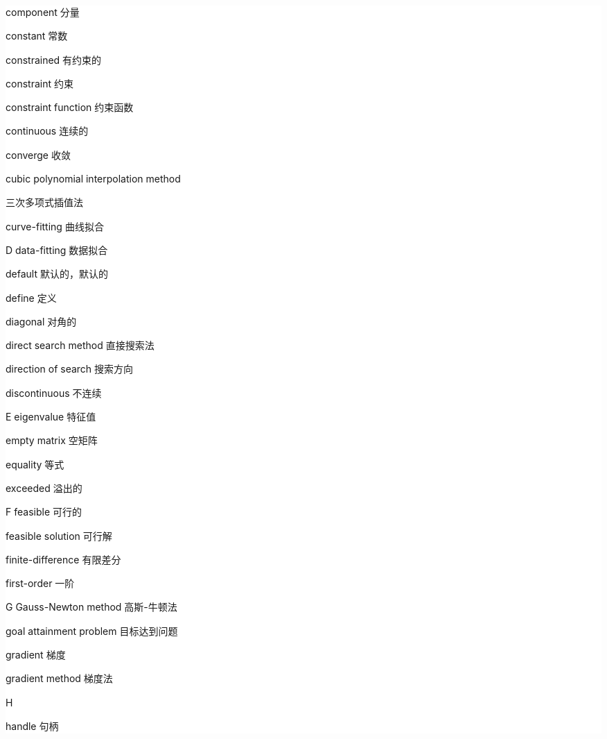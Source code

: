 component 分量

constant 常数

constrained 有约束的

constraint 约束

constraint function 约束函数

continuous 连续的

converge 收敛

cubic polynomial interpolation method

三次多项式插值法

curve-fitting 曲线拟合

D
data-fitting 数据拟合

default 默认的，默认的

define 定义

diagonal 对角的

direct search method 直接搜索法

direction of search 搜索方向

discontinuous 不连续

E
eigenvalue 特征值

empty matrix 空矩阵

equality 等式

exceeded 溢出的

F
feasible 可行的

feasible solution 可行解

finite-difference 有限差分

first-order 一阶

G
Gauss-Newton method 高斯-牛顿法

goal attainment problem 目标达到问题

gradient 梯度

gradient method 梯度法

H

handle 句柄
